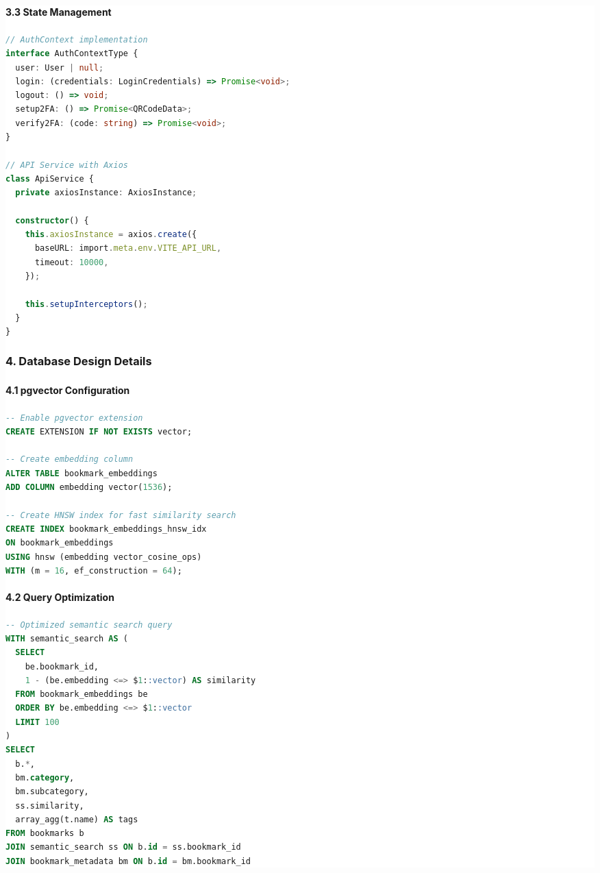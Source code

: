#### 3.3 State Management
```typescript
// AuthContext implementation
interface AuthContextType {
  user: User | null;
  login: (credentials: LoginCredentials) => Promise<void>;
  logout: () => void;
  setup2FA: () => Promise<QRCodeData>;
  verify2FA: (code: string) => Promise<void>;
}

// API Service with Axios
class ApiService {
  private axiosInstance: AxiosInstance;

  constructor() {
    this.axiosInstance = axios.create({
      baseURL: import.meta.env.VITE_API_URL,
      timeout: 10000,
    });

    this.setupInterceptors();
  }
}
```

### 4. Database Design Details

#### 4.1 pgvector Configuration
```sql
-- Enable pgvector extension
CREATE EXTENSION IF NOT EXISTS vector;

-- Create embedding column
ALTER TABLE bookmark_embeddings 
ADD COLUMN embedding vector(1536);

-- Create HNSW index for fast similarity search
CREATE INDEX bookmark_embeddings_hnsw_idx 
ON bookmark_embeddings 
USING hnsw (embedding vector_cosine_ops)
WITH (m = 16, ef_construction = 64);
```

#### 4.2 Query Optimization
```sql
-- Optimized semantic search query
WITH semantic_search AS (
  SELECT 
    be.bookmark_id,
    1 - (be.embedding <=> $1::vector) AS similarity
  FROM bookmark_embeddings be
  ORDER BY be.embedding <=> $1::vector
  LIMIT 100
)
SELECT 
  b.*,
  bm.category,
  bm.subcategory,
  ss.similarity,
  array_agg(t.name) AS tags
FROM bookmarks b
JOIN semantic_search ss ON b.id = ss.bookmark_id
JOIN bookmark_metadata bm ON b.id = bm.bookmark_id
```